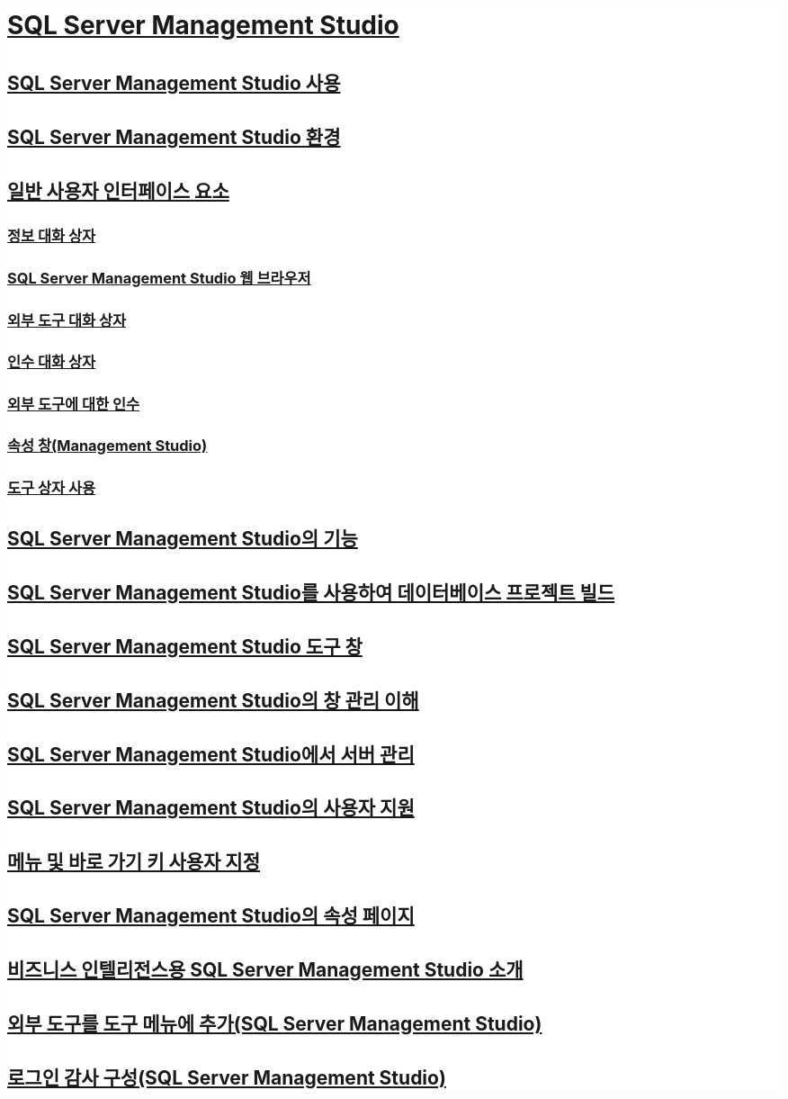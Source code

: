 # [SQL Server Management Studio](sql-server-management-studio-ssms.md)
## [SQL Server Management Studio 사용](../database-engine/use-sql-server-management-studio.md)
## [SQL Server Management Studio 환경](the-sql-server-management-studio-environment.md)
## [일반 사용자 인터페이스 요소](general-user-interface-elements.md)
### [정보 대화 상자](about-dialog-box.md)
### [SQL Server Management Studio 웹 브라우저](sql-server-management-studio-web-browser.md)
### [외부 도구 대화 상자](external-tools-dialog-box.md)
### [인수 대화 상자](arguments-dialog-box.md)
### [외부 도구에 대한 인수](use-of-sql-server-features-and-capabilities-wwi-oltp.md)
### [속성 창(Management Studio)](properties-window-management-studio.md)
### [도구 상자 사용](use-the-toolbox.md)
## [SQL Server Management Studio의 기능](../database-engine/features-in-sql-server-management-studio.md)
## [SQL Server Management Studio를 사용하여 데이터베이스 프로젝트 빌드](build-database-projects-by-using-sql-server-management-studio.md)
## [SQL Server Management Studio 도구 창](tool-windows-in-sql-server-management-studio.md)
## [SQL Server Management Studio의 창 관리 이해](understand-sql-server-management-studio-windows-management.md)
## [SQL Server Management Studio에서 서버 관리](administer-servers-with-sql-server-management-studio.md)
## [SQL Server Management Studio의 사용자 지원](user-assistance-in-sql-server-management-studio.md)
## [메뉴 및 바로 가기 키 사용자 지정](customize-menus-and-shortcut-keys.md)
## [SQL Server Management Studio의 속성 페이지](property-pages-in-sql-server-management-studio.md)
## [비즈니스 인텔리전스용 SQL Server Management Studio 소개](introduction-to-sql-server-management-studio-for-business-intelligence.md)
## [외부 도구를 도구 메뉴에 추가(SQL Server Management Studio)](add-an-external-tool-to-the-tools-menu-sql-server-management-studio.md)
## [로그인 감사 구성(SQL Server Management Studio)](configure-login-auditing-sql-server-management-studio.md)